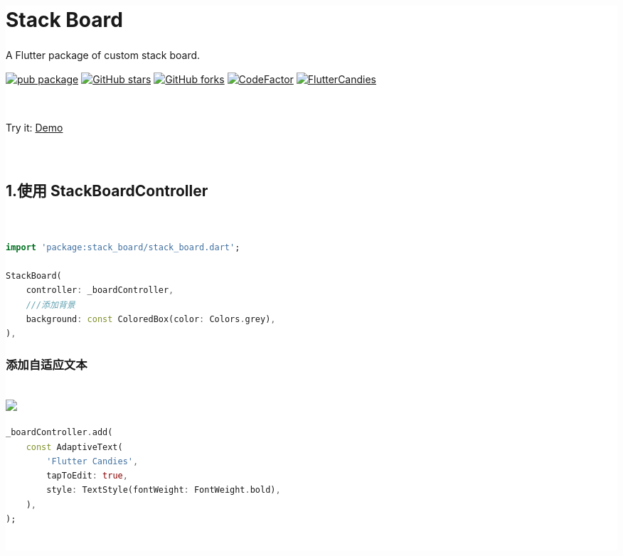 # Stack Board

A Flutter package of custom stack board. 

[![pub package](https://img.shields.io/pub/v/stack_board?logo=dart&label=stable&style=flat-square)](https://pub.dev/packages/stack_board)
[![GitHub stars](https://img.shields.io/github/stars/fluttercandies/stack_board?logo=github&style=flat-square)](https://github.com/fluttercandies/stack_board/stargazers)
[![GitHub forks](https://img.shields.io/github/forks/fluttercandies/stack_board?logo=github&style=flat-square)](https://github.com/fluttercandies/stack_board/network/members)
[![CodeFactor](https://img.shields.io/codefactor/grade/github/fluttercandies/stack_board?logo=codefactor&logoColor=%23ffffff&style=flat-square)](https://www.codefactor.io/repository/github/fluttercandies/stack_board)
<a target="_blank" href="https://jq.qq.com/?_wv=1027&k=5bcc0gy"><img border="0" src="https://pub.idqqimg.com/wpa/images/group.png" alt="FlutterCandies" title="FlutterCandies"></a>

<br>

Try it: [Demo](https://xsilencex.github.io/stack_board_demo/)

<br>

## 1.使用 StackBoardController

<br>

```dart
import 'package:stack_board/stack_board.dart';

StackBoard(
    controller: _boardController,
    ///添加背景
    background: const ColoredBox(color: Colors.grey),
),
```

### 添加自适应文本

<br>

<img src="https://raw.githubusercontent.com/xSILENCEx/project_images/main/stack_board/sb_txt.gif" height=400>

<br>

```dart
_boardController.add(
    const AdaptiveText(
        'Flutter Candies',
        tapToEdit: true,
        style: TextStyle(fontWeight: FontWeight.bold),
    ),
);
```

<br>
